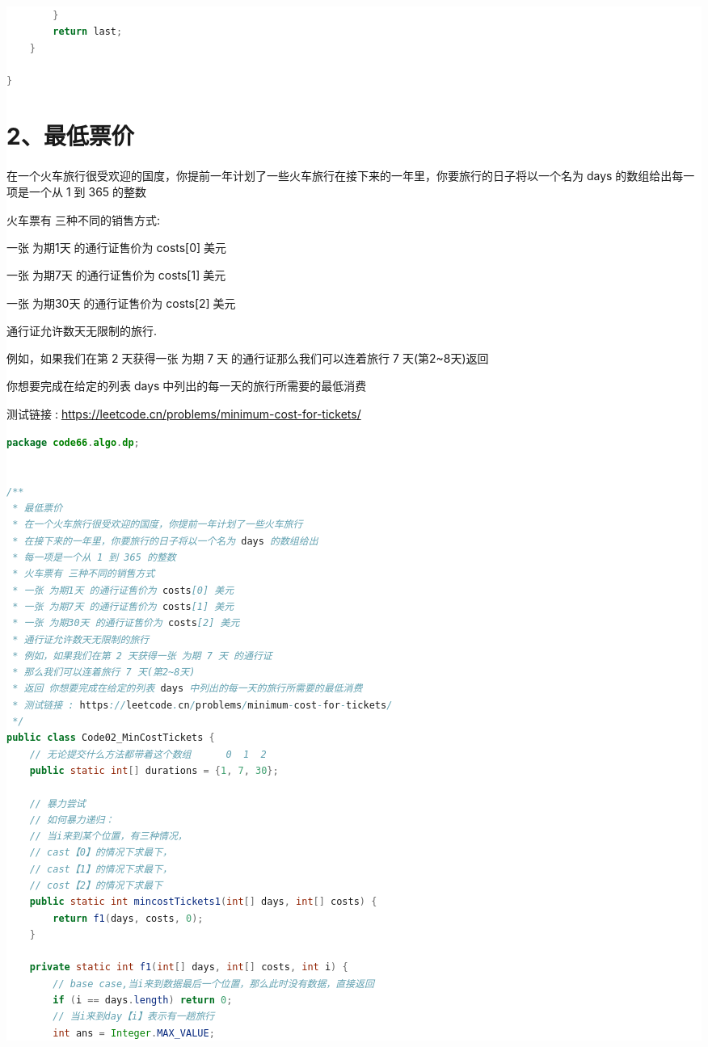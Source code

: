 ```java
		}
		return last;
	}

}
```



# 2、最低票价

在一个火车旅行很受欢迎的国度，你提前一年计划了一些火车旅行在接下来的一年里，你要旅行的日子将以一个名为 days 的数组给出每一项是一个从 1 到 365 的整数

火车票有 三种不同的销售方式:

一张 为期1天 的通行证售价为 costs[0] 美元

一张 为期7天 的通行证售价为 costs[1] 美元

一张 为期30天 的通行证售价为 costs[2] 美元

通行证允许数天无限制的旅行.

例如，如果我们在第 2 天获得一张 为期 7 天 的通行证那么我们可以连着旅行 7 天(第2~8天)返回 

你想要完成在给定的列表 days 中列出的每一天的旅行所需要的最低消费

测试链接 : https://leetcode.cn/problems/minimum-cost-for-tickets/

```java
package code66.algo.dp;


/**
 * 最低票价
 * 在一个火车旅行很受欢迎的国度，你提前一年计划了一些火车旅行
 * 在接下来的一年里，你要旅行的日子将以一个名为 days 的数组给出
 * 每一项是一个从 1 到 365 的整数
 * 火车票有 三种不同的销售方式
 * 一张 为期1天 的通行证售价为 costs[0] 美元
 * 一张 为期7天 的通行证售价为 costs[1] 美元
 * 一张 为期30天 的通行证售价为 costs[2] 美元
 * 通行证允许数天无限制的旅行
 * 例如，如果我们在第 2 天获得一张 为期 7 天 的通行证
 * 那么我们可以连着旅行 7 天(第2~8天)
 * 返回 你想要完成在给定的列表 days 中列出的每一天的旅行所需要的最低消费
 * 测试链接 : https://leetcode.cn/problems/minimum-cost-for-tickets/
 */
public class Code02_MinCostTickets {
    // 无论提交什么方法都带着这个数组      0  1  2
    public static int[] durations = {1, 7, 30};

    // 暴力尝试
    // 如何暴力递归：
    // 当i来到某个位置，有三种情况，
    // cast【0】的情况下求最下，
    // cast【1】的情况下求最下，
    // cost【2】的情况下求最下
    public static int mincostTickets1(int[] days, int[] costs) {
        return f1(days, costs, 0);
    }

    private static int f1(int[] days, int[] costs, int i) {
        // base case,当i来到数据最后一个位置，那么此时没有数据，直接返回
        if (i == days.length) return 0;
        // 当i来到day【i】表示有一趟旅行
        int ans = Integer.MAX_VALUE;
```
